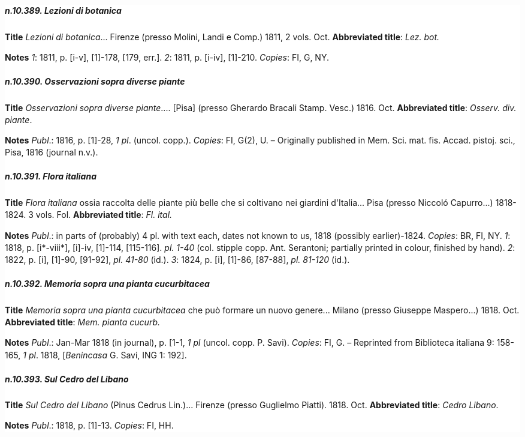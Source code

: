 ##### n.10.389. Lezioni di botanica

**Title**
*Lezioni di botanica*... Firenze (presso Molini, Landi e Comp.) 1811, 2 vols. Oct.
**Abbreviated title**: *Lez. bot.*

**Notes**
*1*: 1811, p. \[i-v\], \[1\]-178, \[179, err.\].
*2*: 1811, p. \[i-iv\], \[1\]-210.
*Copies*: FI, G, NY.

##### n.10.390. Osservazioni sopra diverse piante

**Title**
*Osservazioni sopra diverse piante*.... \[Pisa\] (presso Gherardo Bracali Stamp. Vesc.) 1816. Oct.
**Abbreviated title**: *Osserv. div. piante*.

**Notes**
*Publ*.: 1816, p. \[1\]-28, *1 pl*. (uncol. copp.). *Copies*: FI, G(2), U. – Originally published in Mem. Sci. mat. fis. Accad. pistoj. sci., Pisa, 1816 (journal n.v.).

##### n.10.391. Flora italiana

**Title**
*Flora italiana* ossia raccolta delle piante più belle che si coltivano nei giardini d'Italia... Pisa (presso Niccoló Capurro...) 1818-1824. 3 vols. Fol.
**Abbreviated title**: *Fl. ital.*

**Notes**
*Publ*.: in parts of (probably) 4 pl. with text each, dates not known to us, 1818 (possibly earlier)-1824. *Copies*: BR, FI, NY.
*1*: 1818, p. \[i\*-viii\*\], \[i\]-iv, \[1\]-114, \[115-116\]. *pl. 1-40* (col. stipple copp. Ant. Serantoni; partially printed in colour, finished by hand).
*2*: 1822, p. \[i\], \[1\]-90, \[91-92\], *pl. 41-80* (id.).
*3*: 1824, p. \[i\], \[1\]-86, \[87-88\], *pl. 81-120* (id.).

##### n.10.392. Memoria sopra una pianta cucurbitacea

**Title**
*Memoria sopra una pianta cucurbitacea* che può formare un nuovo genere... Milano (presso Giuseppe Maspero...) 1818. Oct.
**Abbreviated title**: *Mem. pianta cucurb.*

**Notes**
*Publ*.: Jan-Mar 1818 (in journal), p. \[1-1, *1 pl* (uncol. copp. P. Savi). *Copies*: FI, G. – Reprinted from Biblioteca italiana 9: 158-165, *1 pl*. 1818, \[*Benincasa* G. Savi, ING 1:
192\].

##### n.10.393. Sul Cedro del Libano

**Title**
*Sul Cedro del Libano* (Pinus Cedrus Lin.)... Firenze (presso Guglielmo Piatti). 1818. Oct.
**Abbreviated title**: *Cedro Libano*.

**Notes**
*Publ*.: 1818, p. \[1\]-13. *Copies*: FI, HH.
